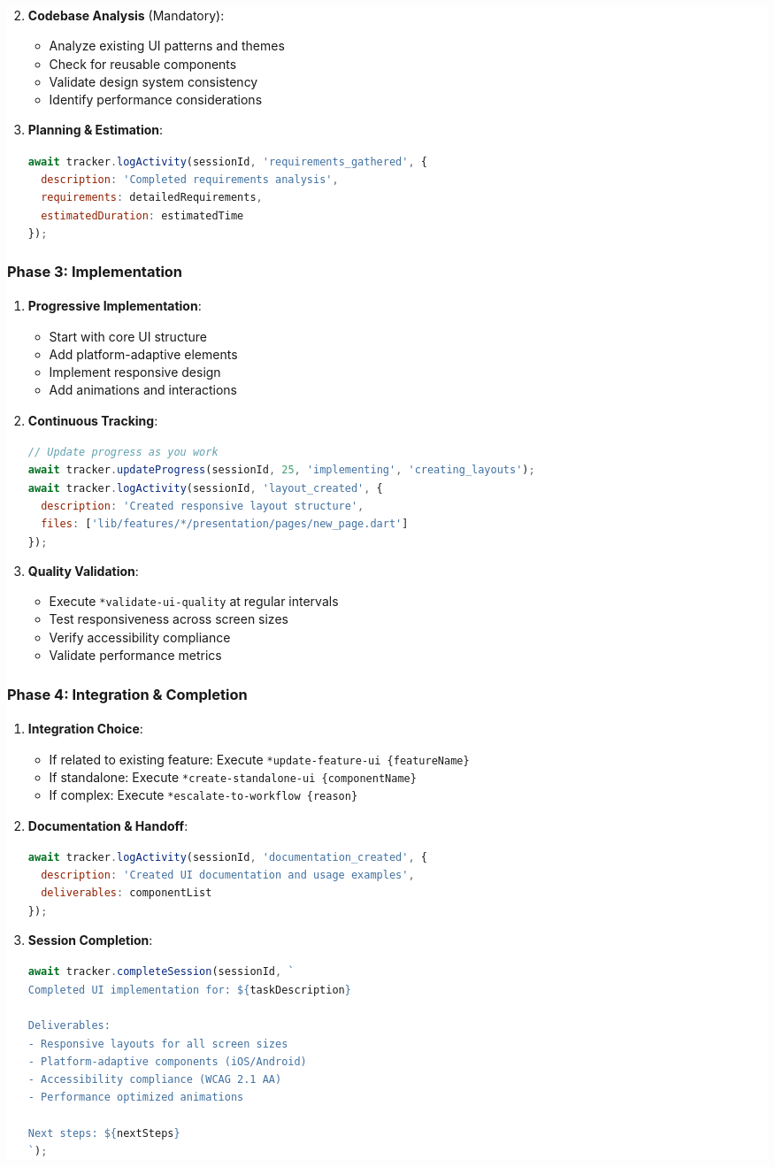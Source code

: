 2. **Codebase Analysis** (Mandatory):
   - Analyze existing UI patterns and themes
   - Check for reusable components
   - Validate design system consistency
   - Identify performance considerations

3. **Planning & Estimation**:
   ```javascript
   await tracker.logActivity(sessionId, 'requirements_gathered', {
     description: 'Completed requirements analysis',
     requirements: detailedRequirements,
     estimatedDuration: estimatedTime
   });
   ```

### **Phase 3: Implementation**
1. **Progressive Implementation**:
   - Start with core UI structure
   - Add platform-adaptive elements
   - Implement responsive design
   - Add animations and interactions

2. **Continuous Tracking**:
   ```javascript
   // Update progress as you work
   await tracker.updateProgress(sessionId, 25, 'implementing', 'creating_layouts');
   await tracker.logActivity(sessionId, 'layout_created', {
     description: 'Created responsive layout structure',
     files: ['lib/features/*/presentation/pages/new_page.dart']
   });
   ```

3. **Quality Validation**:
   - Execute `*validate-ui-quality` at regular intervals
   - Test responsiveness across screen sizes
   - Verify accessibility compliance
   - Validate performance metrics

### **Phase 4: Integration & Completion**
1. **Integration Choice**:
   - If related to existing feature: Execute `*update-feature-ui {featureName}`
   - If standalone: Execute `*create-standalone-ui {componentName}`
   - If complex: Execute `*escalate-to-workflow {reason}`

2. **Documentation & Handoff**:
   ```javascript
   await tracker.logActivity(sessionId, 'documentation_created', {
     description: 'Created UI documentation and usage examples',
     deliverables: componentList
   });
   ```

3. **Session Completion**:
   ```javascript
   await tracker.completeSession(sessionId, `
   Completed UI implementation for: ${taskDescription}
   
   Deliverables:
   - Responsive layouts for all screen sizes
   - Platform-adaptive components (iOS/Android)
   - Accessibility compliance (WCAG 2.1 AA)
   - Performance optimized animations
   
   Next steps: ${nextSteps}
   `);
   ```
